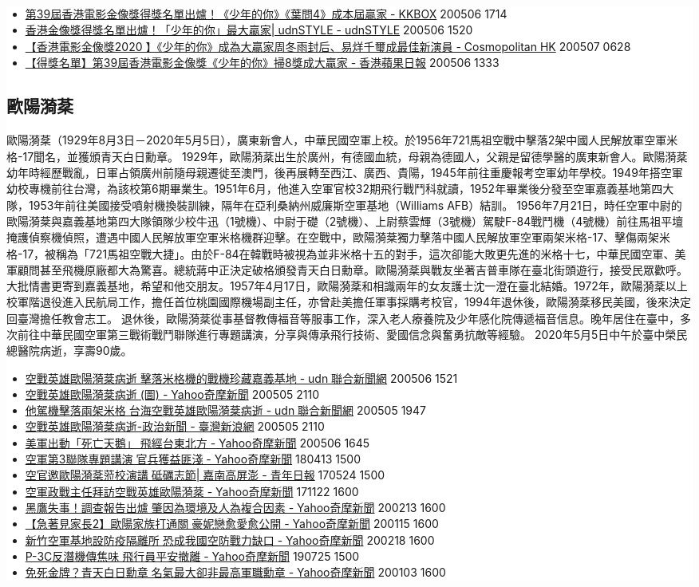 - [第39屆香港電影金像獎得獎名單出爐！《少年的你》《葉問4》成本屆贏家 - KKBOX](https://www.kkbox.com/hk/tc/column/showbiz-0-5535-1.html "第39屆香港電影金像獎得獎名單出爐！《少年的你》《葉問4》成本屆贏家 - KKBOX") 200506 1714
- [香港金像獎得獎名單出爐！「少年的你」最大贏家| udnSTYLE - udnSTYLE](https://style.udn.com/style/story/121034/4543898 "香港金像獎得獎名單出爐！「少年的你」最大贏家| udnSTYLE - udnSTYLE") 200506 1520
- [【香港電影金像獎2020 】《少年的你》成為大贏家周冬雨封后、易烊千璽成最佳新演員 - Cosmopolitan HK](https://www.cosmopolitan.com.hk/entertainment/39th-hkfaa-awardees-list "【香港電影金像獎2020 】《少年的你》成為大贏家周冬雨封后、易烊千璽成最佳新演員 - Cosmopolitan HK") 200507 0628
- [【得獎名單】第39屆香港電影金像獎《少年的你》掃8獎成大贏家 - 香港蘋果日報](https://hk.sports.appledaily.com/entertainment/20200506/HDY7LASUU4KP6QDHDISESJ2U64/ "【得獎名單】第39屆香港電影金像獎《少年的你》掃8獎成大贏家 - 香港蘋果日報") 200506 1333

## 歐陽漪棻

歐陽漪棻（1929年8月3日－2020年5月5日），廣東新會人，中華民國空軍上校。於1956年721馬祖空戰中擊落2架中國人民解放軍空軍米格-17聞名，並獲頒青天白日勳章。
1929年，歐陽漪棻出生於廣州，有德國血統，母親為德國人，父親是留德學醫的廣東新會人。歐陽漪棻幼年時經歷戰亂，日軍占領廣州前隨母親遷徙至澳門，後再展轉至西江、廣西、貴陽，1945年前往重慶報考空軍幼年學校。1949年搭空軍幼校專機前往台灣，為該校第6期畢業生。1951年6月，他進入空軍官校32期飛行戰鬥科就讀，1952年畢業後分發至空軍嘉義基地第四大隊，1953年前往美國接受噴射機換裝訓練，隔年在亞利桑納州威廉斯空軍基地（Williams AFB）結訓。
1956年7月21日，時任空軍中尉的歐陽漪棻與嘉義基地第四大隊領隊少校牛迅（1號機）、中尉于礎（2號機）、上尉蔡雲輝（3號機）駕駛F-84戰鬥機（4號機）前往馬祖平壇掩護偵察機偵照，遭遇中國人民解放軍空軍米格機群迎擊。在空戰中，歐陽漪棻獨力擊落中國人民解放軍空軍兩架米格-17、擊傷兩架米格-17，被稱為「721馬祖空戰大捷」。由於F-84在韓戰時被視為並非米格十五的對手，這次卻能大敗更先進的米格十七，中華民國空軍、美軍顧問甚至飛機原廠都大為驚喜。總統蔣中正決定破格頒發青天白日勳章。歐陽漪棻與戰友坐著吉普車隊在臺北街頭遊行，接受民眾歡呼。大批情書更寄到嘉義基地，希望和他交朋友。1957年4月17日，歐陽漪棻和相識兩年的女友護士沈一澄在臺北結婚。1972年，歐陽漪棻以上校軍階退役進入民航局工作，擔任首位桃園國際機場副主任，亦曾赴美擔任軍事採購考校官，1994年退休後，歐陽漪棻移民美國，後來決定回臺灣擔任教會志工。
退休後，歐陽漪棻從事基督教傳福音等服事工作，深入老人療養院及少年感化院傳遞福音信息。晚年居住在臺中，多次前往中華民國空軍第三戰術戰鬥聯隊進行專題講演，分享與傳承飛行技術、愛國信念與奮勇抗敵等經驗。
2020年5月5日中午於臺中榮民總醫院病逝，享壽90歲。
- [空戰英雄歐陽漪棻病逝 擊落米格機的戰機珍藏嘉義基地 - udn 聯合新聞網](https://udn.com/news/story/10930/4543902 "空戰英雄歐陽漪棻病逝 擊落米格機的戰機珍藏嘉義基地 - udn 聯合新聞網") 200506 1521
- [空戰英雄歐陽漪棻病逝 (圖) - Yahoo奇摩新聞](https://tw.news.yahoo.com/%E7%A9%BA%E6%88%B0%E8%8B%B1%E9%9B%84%E6%AD%90%E9%99%BD%E6%BC%AA%E6%A3%BB%E7%97%85%E9%80%9D-%E5%9C%96-131002136.html "空戰英雄歐陽漪棻病逝 (圖) - Yahoo奇摩新聞") 200505 2110
- [他駕機擊落兩架米格 台海空戰英雄歐陽漪棻病逝 - udn 聯合新聞網](https://udn.com/news/story/10930/4541849?from=udn-catelistnews_ch2 "他駕機擊落兩架米格 台海空戰英雄歐陽漪棻病逝 - udn 聯合新聞網") 200505 1947
- [空戰英雄歐陽漪棻病逝-政治新聞 - 臺灣新浪網](https://news.sina.com.tw/article/20200505/35066890.html "空戰英雄歐陽漪棻病逝-政治新聞 - 臺灣新浪網") 200505 2110
- [美軍出動「死亡天鵝」 飛經台東北方 - Yahoo奇摩新聞](https://tw.news.yahoo.com/%E7%BE%8E%E8%BB%8D%E5%87%BA%E5%8B%95-%E6%AD%BB%E4%BA%A1%E5%A4%A9%E9%B5%9D-%E9%A3%9B%E7%B6%93%E5%8F%B0%E6%9D%B1%E5%8C%97%E6%96%B9-084512492.html "美軍出動「死亡天鵝」 飛經台東北方 - Yahoo奇摩新聞") 200506 1645
- [空軍第3聯隊專題講演 官兵獲益匪淺 - Yahoo奇摩新聞](https://tw.news.yahoo.com/%E7%A9%BA%E8%BB%8D%E7%AC%AC3%E8%81%AF%E9%9A%8A%E5%B0%88%E9%A1%8C%E8%AC%9B%E6%BC%94-%E5%AE%98%E5%85%B5%E7%8D%B2%E7%9B%8A%E5%8C%AA%E6%B7%BA-160000479.html "空軍第3聯隊專題講演 官兵獲益匪淺 - Yahoo奇摩新聞") 180413 1500
- [空官邀歐陽漪棻蒞校演講 砥礪志節| 嘉南高屏澎 - 青年日報](https://www.ydn.com.tw/News/237701 "空官邀歐陽漪棻蒞校演講 砥礪志節| 嘉南高屏澎 - 青年日報") 170524 1500
- [空軍政戰主任拜訪空戰英雄歐陽漪棻 - Yahoo奇摩新聞](https://tw.news.yahoo.com/%E7%A9%BA%E8%BB%8D%E6%94%BF%E6%88%B0%E4%B8%BB%E4%BB%BB%E6%8B%9C%E8%A8%AA%E7%A9%BA%E6%88%B0%E8%8B%B1%E9%9B%84%E6%AD%90%E9%99%BD%E6%BC%AA%E6%A3%BB-160000796.html "空軍政戰主任拜訪空戰英雄歐陽漪棻 - Yahoo奇摩新聞") 171122 1600
- [黑鷹失事！調查報告出爐 肇因為環境及人為複合因素 - Yahoo奇摩新聞](https://tw.news.yahoo.com/%E9%BB%91%E9%B7%B9%E5%A4%B1%E4%BA%8B-%E8%AA%BF%E6%9F%A5%E5%A0%B1%E5%91%8A%E5%87%BA%E7%88%90-%E8%82%87%E5%9B%A0%E7%82%BA%E7%92%B0%E5%A2%83%E5%8F%8A%E4%BA%BA%E7%82%BA%E8%A4%87%E5%90%88%E5%9B%A0%E7%B4%A0-121515832.html "黑鷹失事！調查報告出爐 肇因為環境及人為複合因素 - Yahoo奇摩新聞") 200213 1600
- [【急著見家長2】歐陽家族打通關 豪妮戀愈愛愈公開 - Yahoo奇摩新聞](https://tw.news.yahoo.com/%E6%80%A5%E8%91%97%E8%A6%8B%E5%AE%B6%E9%95%B72-%E6%AD%90%E9%99%BD%E5%AE%B6%E6%97%8F%E6%89%93%E9%80%9A%E9%97%9C-%E8%B1%AA%E5%A6%AE%E6%88%80%E6%84%88%E6%84%9B%E6%84%88%E5%85%AC%E9%96%8B-154950562.html "【急著見家長2】歐陽家族打通關 豪妮戀愈愛愈公開 - Yahoo奇摩新聞") 200115 1600
- [新竹空軍基地設防疫隔離所 恐成我國空防戰力缺口 - Yahoo奇摩新聞](https://tw.news.yahoo.com/%E6%96%B0%E7%AB%B9%E7%A9%BA%E8%BB%8D%E5%9F%BA%E5%9C%B0%E8%A8%AD%E9%98%B2%E7%96%AB%E9%9A%94%E9%9B%A2%E6%89%80-%E6%81%90%E6%88%90%E6%88%91%E5%9C%8B%E7%A9%BA%E9%98%B2%E6%88%B0%E5%8A%9B%E7%BC%BA%E5%8F%A3-011404521.html "新竹空軍基地設防疫隔離所 恐成我國空防戰力缺口 - Yahoo奇摩新聞") 200218 1600
- [P-3C反潛機傳焦味 飛行員平安撤離 - Yahoo奇摩新聞](https://tw.news.yahoo.com/p-3c%E5%8F%8D%E6%BD%9B%E6%A9%9F%E5%82%B3%E7%84%A6%E5%91%B3-%E9%A3%9B%E8%A1%8C%E5%93%A1%E5%B9%B3%E5%AE%89%E6%92%A4%E9%9B%A2-011000321.html "P-3C反潛機傳焦味 飛行員平安撤離 - Yahoo奇摩新聞") 190725 1500
- [免死金牌？青天白日勳章 名氣最大卻非最高軍職勳章 - Yahoo奇摩新聞](https://tw.news.yahoo.com/%E5%85%8D%E6%AD%BB%E9%87%91%E7%89%8C-%E9%9D%92%E5%A4%A9%E7%99%BD%E6%97%A5%E5%8B%B3%E7%AB%A0-%E5%90%8D%E6%B0%A3%E6%9C%80%E5%A4%A7%E5%8D%BB%E9%9D%9E%E6%9C%80%E9%AB%98%E8%BB%8D%E8%81%B7%E5%8B%B3%E7%AB%A0-220200389.html "免死金牌？青天白日勳章 名氣最大卻非最高軍職勳章 - Yahoo奇摩新聞") 200103 1600